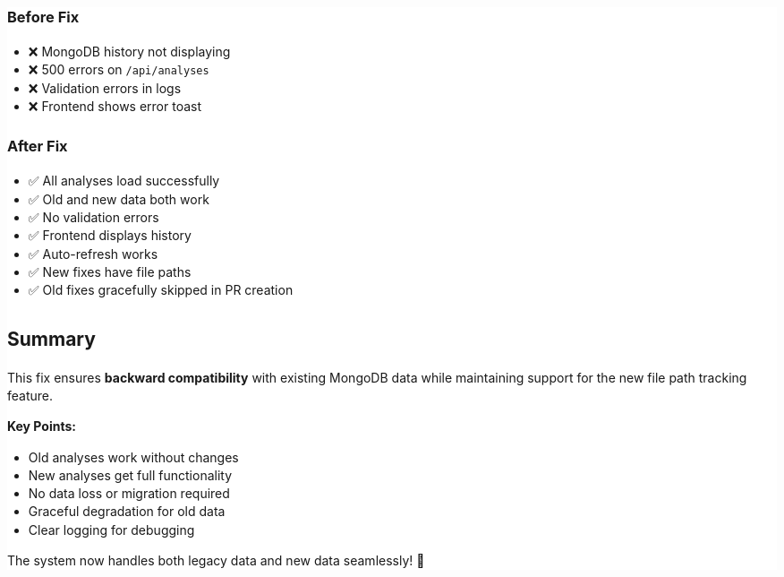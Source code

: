 ### Before Fix
- ❌ MongoDB history not displaying
- ❌ 500 errors on `/api/analyses`
- ❌ Validation errors in logs
- ❌ Frontend shows error toast

### After Fix
- ✅ All analyses load successfully
- ✅ Old and new data both work
- ✅ No validation errors
- ✅ Frontend displays history
- ✅ Auto-refresh works
- ✅ New fixes have file paths
- ✅ Old fixes gracefully skipped in PR creation

## Summary

This fix ensures **backward compatibility** with existing MongoDB data while maintaining support for the new file path tracking feature. 

**Key Points:**
- Old analyses work without changes
- New analyses get full functionality
- No data loss or migration required
- Graceful degradation for old data
- Clear logging for debugging

The system now handles both legacy data and new data seamlessly! 🎉

